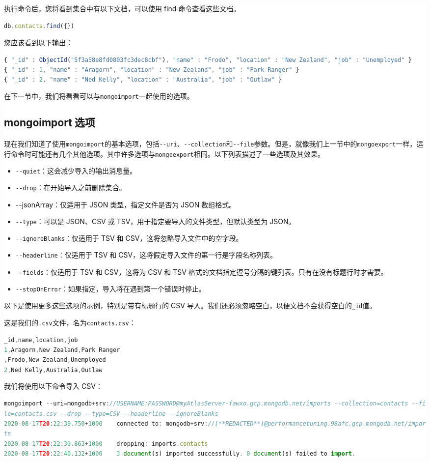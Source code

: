 执行命令后，您将看到集合中有以下文档，可以使用 find 命令查看这些文档。

```js
db.contacts.find({})
```

您应该看到以下输出：

```js
{ "_id" : ObjectId("5f3a58e8fd0803fc3dec8cbf"), "name" : "Frodo", "location" : "New Zealand", "job" : "Unemployed" }
{ "_id" : 1, "name" : "Aragorn", "location" : "New Zealand", "job" : "Park Ranger" }
{ "_id" : 2, "name" : "Ned Kelly", "location" : "Australia", "job" : "Outlaw" }
```

在下一节中，我们将看看可以与`mongoimport`一起使用的选项。

## mongoimport 选项

现在我们知道了使用`mongoimport`的基本选项，包括`--uri`、`--collection`和`--file`参数。但是，就像我们上一节中的`mongoexport`一样，运行命令时可能还有几个其他选项。其中许多选项与`mongoexport`相同。以下列表描述了一些选项及其效果。

+   `--quiet`：这会减少导入的输出消息量。

+   `--drop`：在开始导入之前删除集合。

+   --jsonArray：仅适用于 JSON 类型，指定文件是否为 JSON 数组格式。

+   `--type`：可以是 JSON、CSV 或 TSV，用于指定要导入的文件类型，但默认类型为 JSON。

+   `--ignoreBlanks`：仅适用于 TSV 和 CSV，这将忽略导入文件中的空字段。

+   `--headerline`：仅适用于 TSV 和 CSV，这将假定导入文件的第一行是字段名称列表。

+   `--fields`：仅适用于 TSV 和 CSV，这将为 CSV 和 TSV 格式的文档指定逗号分隔的键列表。只有在没有标题行时才需要。

+   `--stopOnError`：如果指定，导入将在遇到第一个错误时停止。

以下是使用更多这些选项的示例，特别是带有标题行的 CSV 导入。我们还必须忽略空白，以便文档不会获得空白的`_id`值。

这是我们的`.csv`文件，名为`contacts.csv`：

```js
_id,name,location,job
1,Aragorn,New Zealand,Park Ranger
,Frodo,New Zealand,Unemployed
2,Ned Kelly,Australia,Outlaw
```

我们将使用以下命令导入 CSV：

```js
mongoimport --uri=mongodb+srv://USERNAME:PASSWORD@myAtlasServer-fawxo.gcp.mongodb.net/imports --collection=contacts --file=contacts.csv --drop --type=CSV --headerline --ignoreBlanks
2020-08-17T20:22:39.750+1000    connected to: mongodb+srv://[**REDACTED**]@performancetuning.98afc.gcp.mongodb.net/imports
2020-08-17T20:22:39.863+1000    dropping: imports.contacts
2020-08-17T20:22:40.132+1000    3 document(s) imported successfully. 0 document(s) failed to import.
```
